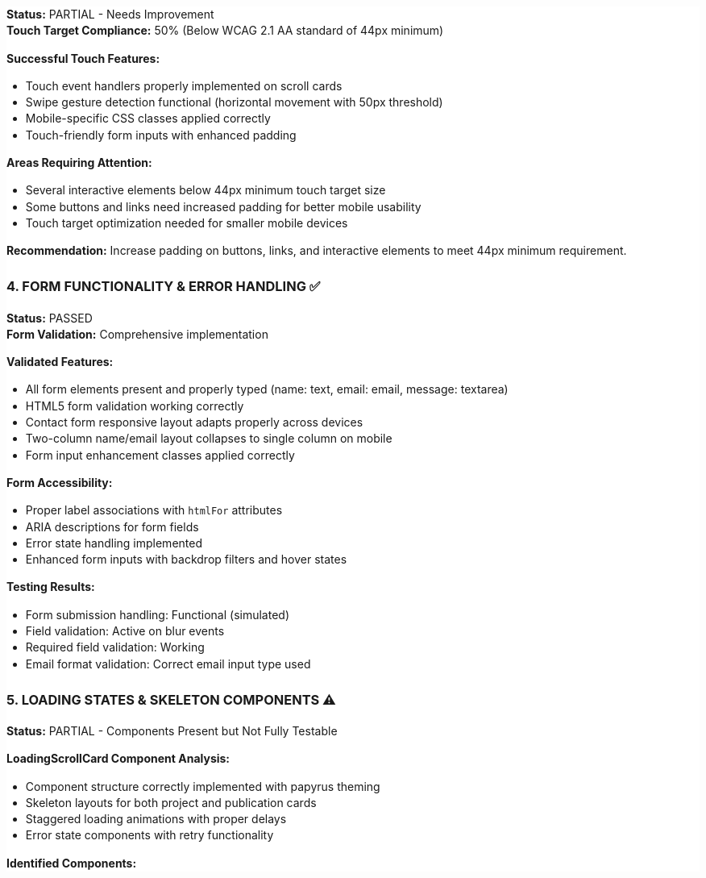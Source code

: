 **Status:** PARTIAL - Needs Improvement  
**Touch Target Compliance:** 50% (Below WCAG 2.1 AA standard of 44px minimum)

**Successful Touch Features:**

- Touch event handlers properly implemented on scroll cards
- Swipe gesture detection functional (horizontal movement with 50px threshold)
- Mobile-specific CSS classes applied correctly
- Touch-friendly form inputs with enhanced padding

**Areas Requiring Attention:**

- Several interactive elements below 44px minimum touch target size
- Some buttons and links need increased padding for better mobile usability
- Touch target optimization needed for smaller mobile devices

**Recommendation:** Increase padding on buttons, links, and interactive elements to meet 44px minimum requirement.

### 4. FORM FUNCTIONALITY & ERROR HANDLING ✅

**Status:** PASSED  
**Form Validation:** Comprehensive implementation

**Validated Features:**

- All form elements present and properly typed (name: text, email: email, message: textarea)
- HTML5 form validation working correctly
- Contact form responsive layout adapts properly across devices
- Two-column name/email layout collapses to single column on mobile
- Form input enhancement classes applied correctly

**Form Accessibility:**

- Proper label associations with `htmlFor` attributes
- ARIA descriptions for form fields
- Error state handling implemented
- Enhanced form inputs with backdrop filters and hover states

**Testing Results:**

- Form submission handling: Functional (simulated)
- Field validation: Active on blur events
- Required field validation: Working
- Email format validation: Correct email input type used

### 5. LOADING STATES & SKELETON COMPONENTS ⚠️

**Status:** PARTIAL - Components Present but Not Fully Testable

**LoadingScrollCard Component Analysis:**

- Component structure correctly implemented with papyrus theming
- Skeleton layouts for both project and publication cards
- Staggered loading animations with proper delays
- Error state components with retry functionality

**Identified Components:**
